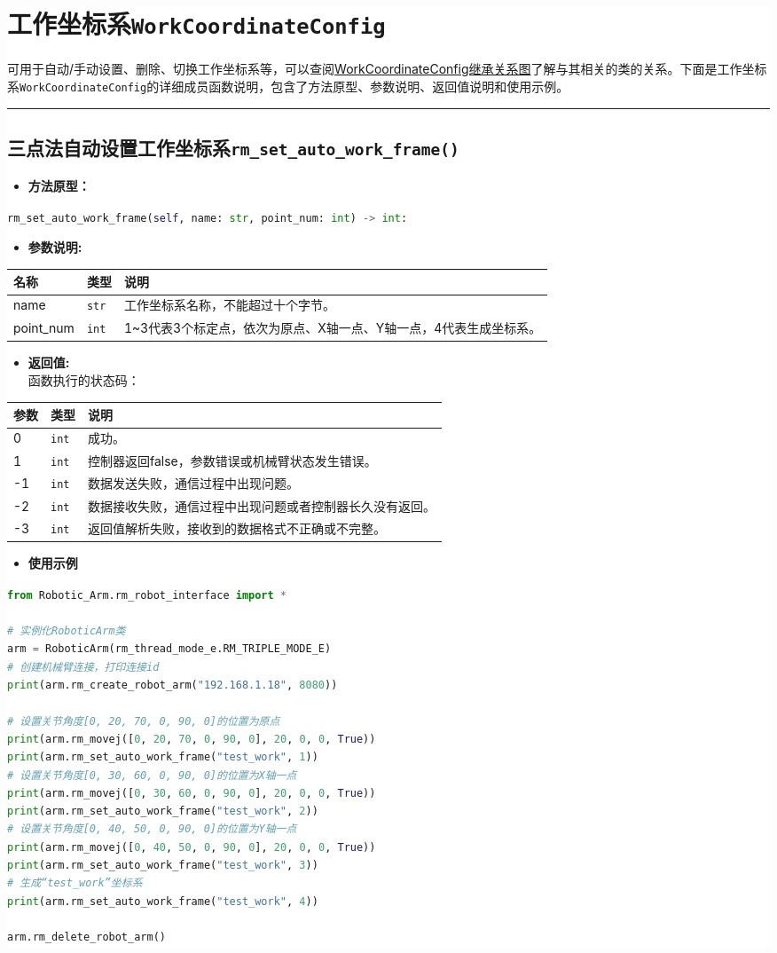 # 工作坐标系`WorkCoordinateConfig`

可用于自动/手动设置、删除、切换工作坐标系等，可以查阅[WorkCoordinateConfig继承关系图](../python/InheritanceDiagram/WorkCoordinateConfig.md)了解与其相关的类的关系。下面是工作坐标系`WorkCoordinateConfig`的详细成员函数说明，包含了方法原型、参数说明、返回值说明和使用示例。

---

## 三点法自动设置工作坐标系`rm_set_auto_work_frame()`

- **方法原型：**

```python
rm_set_auto_work_frame(self, name: str, point_num: int) -> int:
```

- **参数说明:**

| 名称        | 类型    | 说明                                   |
| :-------- | :---- | :----------------------------------- |
| name      | `str` | 工作坐标系名称，不能超过十个字节。                    |
| point_num | `int` | 1~3代表3个标定点，依次为原点、X轴一点、Y轴一点，4代表生成坐标系。 |

- **返回值:** </br>
函数执行的状态码：

|   参数    |  类型   |   说明    |
| :--- | :--- | :---|
|   0  |    `int`   |    成功。    |
|   1  |    `int`   |   控制器返回false，参数错误或机械臂状态发生错误。    |
|  -1  |    `int`   |   数据发送失败，通信过程中出现问题。    |
|  -2  |    `int`   |   数据接收失败，通信过程中出现问题或者控制器长久没有返回。    |
|  -3  |    `int`   |   返回值解析失败，接收到的数据格式不正确或不完整。   |

- **使用示例**
  
```python
from Robotic_Arm.rm_robot_interface import *

# 实例化RoboticArm类
arm = RoboticArm(rm_thread_mode_e.RM_TRIPLE_MODE_E)
# 创建机械臂连接，打印连接id
print(arm.rm_create_robot_arm("192.168.1.18", 8080))

# 设置关节角度[0, 20, 70, 0, 90, 0]的位置为原点
print(arm.rm_movej([0, 20, 70, 0, 90, 0], 20, 0, 0, True))
print(arm.rm_set_auto_work_frame("test_work", 1))
# 设置关节角度[0, 30, 60, 0, 90, 0]的位置为X轴一点
print(arm.rm_movej([0, 30, 60, 0, 90, 0], 20, 0, 0, True))
print(arm.rm_set_auto_work_frame("test_work", 2))
# 设置关节角度[0, 40, 50, 0, 90, 0]的位置为Y轴一点
print(arm.rm_movej([0, 40, 50, 0, 90, 0], 20, 0, 0, True))
print(arm.rm_set_auto_work_frame("test_work", 3))
# 生成“test_work”坐标系
print(arm.rm_set_auto_work_frame("test_work", 4))

arm.rm_delete_robot_arm()
```
